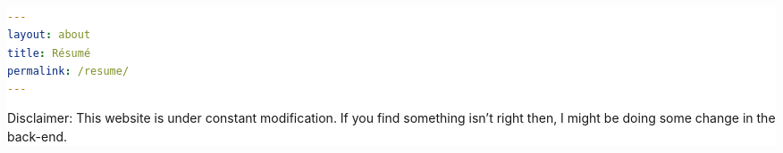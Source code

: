 ```yaml
---
layout: about
title: Résumé
permalink: /resume/
---
```

Disclaimer: This website is under constant modification. If you find something isn’t right then, I might be doing some change in the back-end.

<iframe style="position: absolute; height: 150%; width: 75%" src="https://drive.goohgle.com/file/d/1tWddbcLQk50Grxi_BvCUURi1XaeJEdA7/preview"></iframe>
